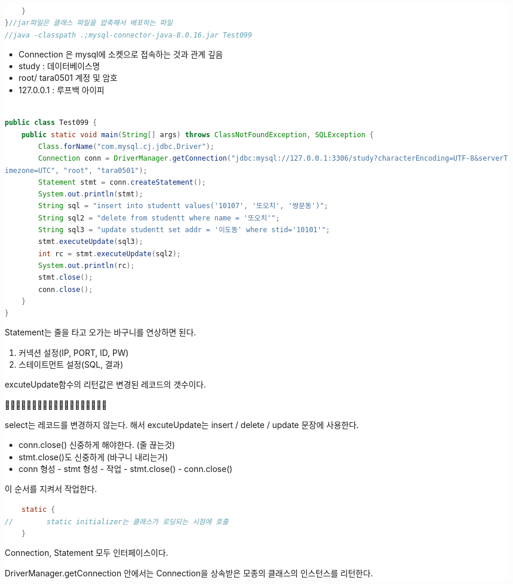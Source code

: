 ```java
    }
}//jar파일은 클래스 파일을 압축해서 배포하는 파일
//java -classpath .;mysql-connector-java-8.0.16.jar Test099
```

+ Connection 은 mysql에 소켓으로 접속하는 것과 관계 깊음
+ study : 데이터베이스명
+ root/ tara0501 계정 및 암호
+ 127.0.0.1 : 루프백 아이피

```java

public class Test099 {
    public static void main(String[] args) throws ClassNotFoundException, SQLException {
        Class.forName("com.mysql.cj.jdbc.Driver");
        Connection conn = DriverManager.getConnection("jdbc:mysql://127.0.0.1:3306/study?characterEncoding=UTF-8&serverTimezone=UTC", "root", "tara0501");
        Statement stmt = conn.createStatement();
        System.out.println(stmt);
        String sql = "insert into studentt values('10107', '또오치', '쌍문동')";
        String sql2 = "delete from studentt where name = '또오치'";
        String sql3 = "update studentt set addr = '이도동' where stid='10101'";
        stmt.executeUpdate(sql3);
        int rc = stmt.executeUpdate(sql2);
        System.out.println(rc);
        stmt.close();
        conn.close();
    }
}
```

Statement는 줄을 타고 오가는 바구니를 연상하면 된다.

1. 커넥션 설정(IP, PORT, ID, PW)
2. 스테이트먼트 설정(SQL, 결과)

excuteUpdate함수의 리턴값은 변경된 레코드의 갯수이다.

🤔🤔🤔🤔🤔🤔🤔🤔🤔🤔🤔🤔🤔🤔🤔🤔🤔🤔🤔

select는 레코드를 변경하지 않는다. 해서 excuteUpdate는 insert / delete / update 문장에 사용한다.

+ conn.close() 신중하게 해야한다. (줄 끊는것)
+ stmt.close()도 신중하게 (바구니 내리는거)
+ conn 형성 - stmt 형성 - 작업 - stmt.close() - conn.close()

이 순서를 지켜서 작업한다.

```java
    static {
//        static initializer는 클래스가 로딩되는 시점에 호출
    }
```

Connection, Statement 모두 인터페이스이다.

DriverManager.getConnection 안에서는 Connection을 상속받은 모종의 클래스의 인스턴스를 리턴한다.
